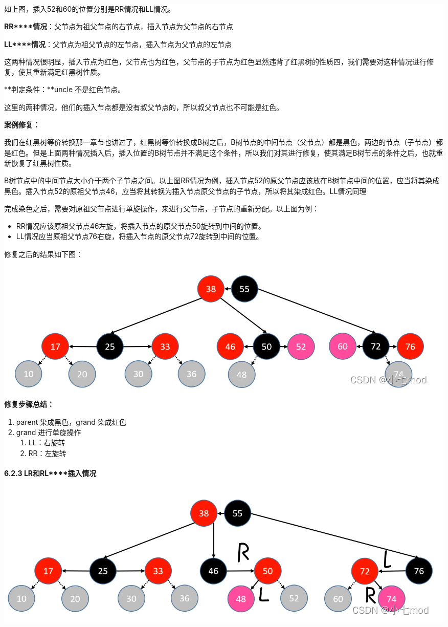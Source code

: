 如上图，插入52和60的位置分别是RR情况和LL情况。

**RR****情况**：父节点为祖父节点的右节点，插入节点为父节点的右节点

**LL****情况**：父节点为祖父节点的左节点，插入节点为父节点的左节点

这两种情况很明显，插入节点为红色，父节点也为红色，父节点的子节点为红色显然违背了红黑树的性质四，我们需要对这种情况进行修复，使其重新满足红黑树性质。



**判定条件：**uncle 不是红色节点。

这里的两种情况，他们的插入节点都是没有叔父节点的，所以叔父节点也不可能是红色。



**案例修复：**

我们在红黑树等价转换那一章节也讲过了，红黑树等价转换成B树之后，B树节点的中间节点（父节点）都是黑色，两边的节点（子节点）都是红色。但是上面两种情况插入后，插入位置的B树节点并不满足这个条件，所以我们对其进行修复，使其满足B树节点的条件之后，也就重新恢复了红黑树性质。

B树节点中的中间节点大小介于两个子节点之间。以上图RR情况为例，插入节点52的原父节点应该放在B树节点中间的位置，应当将其染成黑色。插入节点52的原祖父节点46，应当将其转换为插入节点原父节点的子节点，所以将其染成红色。LL情况同理

完成染色之后，需要对原祖父节点进行单旋操作，来进行父节点，子节点的重新分配。以上图为例：

- RR情况应该原祖父节点46左旋，将插入节点的原父节点50旋转到中间的位置。
- LL情况应当原祖父节点76右旋，将插入节点的原父节点72旋转到中间的位置。

修复之后的结果如下图：

![img](./images/watermark,type_d3F5LXplbmhlaQ,shadow_50,text_Q1NETiBA5bCP5LiDbW9k,size_20,color_FFFFFF,t_70,g_se,x_16-1703170669666-38.png)



**修复步骤总结：**

1. parent 染成黑色，grand 染成红色
2. grand 进行单旋操作
   1. LL：右旋转
   2. RR：左旋转

#### **6.2.3 LR****和****RL****插入情况**

![img](./images/watermark,type_d3F5LXplbmhlaQ,shadow_50,text_Q1NETiBA5bCP5LiDbW9k,size_20,color_FFFFFF,t_70,g_se,x_16-1703170671049-41.png)
